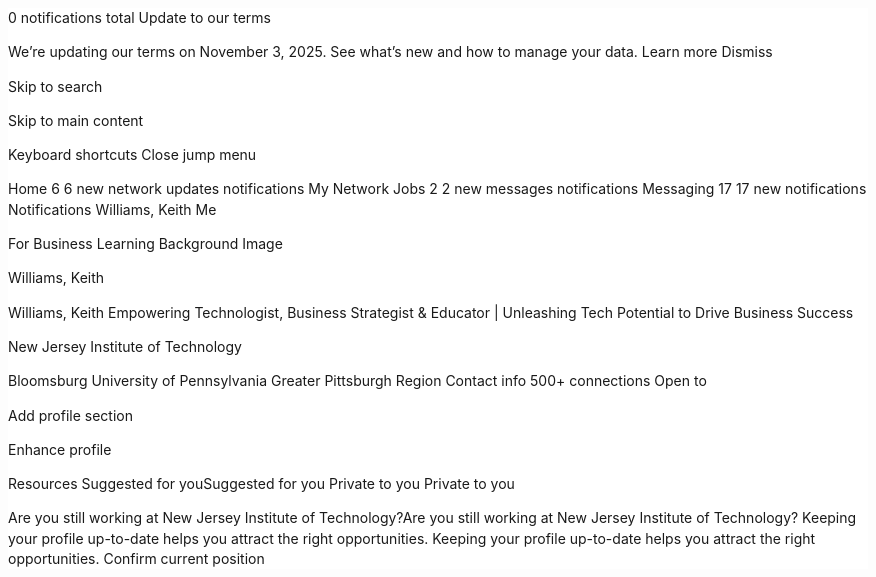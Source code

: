 0 notifications total
Update to our terms

We’re updating our terms on November 3, 2025. See what’s new and how to manage your data. Learn more
Dismiss

Skip to search

Skip to main content

Keyboard shortcuts
Close jump menu


Home
6
6 new network updates notifications
My Network
Jobs
2
2 new messages notifications
Messaging
17
17 new notifications
Notifications
Williams, Keith
Me

For Business
Learning
Background Image

Williams, Keith
 
Williams, Keith 
Empowering Technologist, Business Strategist & Educator | Unleashing Tech Potential to Drive Business Success

New Jersey Institute of Technology

Bloomsburg University of Pennsylvania
Greater Pittsburgh Region  Contact info
500+ connections
Open to

Add profile section

Enhance profile

Resources
Suggested for youSuggested for you
 Private to you Private to you

Are you still working at New Jersey Institute of Technology?Are you still working at New Jersey Institute of Technology?
Keeping your profile up-to-date helps you attract the right opportunities.
Keeping your profile up-to-date helps you attract the right opportunities.
Confirm current position
 
